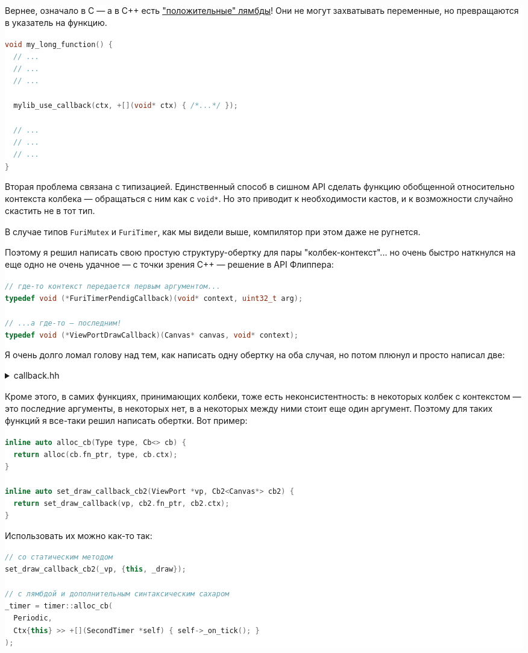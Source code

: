 Вернее, означало в C — а в C++ есть ["положительные" лямбды]! Они не могут захватывать переменные, но превращаются в указатель на функцию.

["положительные" лямбды]: https://stackoverflow.com/a/18889029/7214622

```cpp
void my_long_function() {
  // ...
  // ...
  // ...

  mylib_use_callback(ctx, +[](void* ctx) { /*...*/ });

  // ...
  // ...
  // ...
}
```

Вторая проблема связана с типизацией. Единственный способ в сишном API сделать функцию обобщенной относительно контекста колбека — обращаться с ним как с `void*`. Но это приводит к необходимости кастов, и к возможности случайно скастить не в тот тип.

В случае типов `FuriMutex` и `FuriTimer`, как мы видели выше, компилятор при этом даже не ругнется.

Поэтому я решил написать свою простую структуру-обертку для пары "колбек-контекст"... но очень быстро наткнулся на еще одно не очень удачное — с точки зрения C++ — решение в API Флиппера:

```cpp
// где-то контекст передается первым аргументом...
typedef void (*FuriTimerPendigCallback)(void* context, uint32_t arg);

// ...а где-то — последним!
typedef void (*ViewPortDrawCallback)(Canvas* canvas, void* context);
```

Я очень долго ломал голову над тем, как написать одну обертку на оба случая, но потом плюнул и просто написал две:

<details><summary>callback.hh</summary></details>

Кроме этого, в самих функциях, принимающих колбеки, тоже есть неконсистентность: в некоторых колбек с контекстом — это последние аргументы, в некоторых нет, в а некоторых между ними стоит еще один аргумент. Поэтому для таких функций я все-таки решил написать обертки. Вот пример:

```cpp
inline auto alloc_cb(Type type, Cb<> cb) {
  return alloc(cb.fn_ptr, type, cb.ctx);
}

inline auto set_draw_callback_cb2(ViewPort *vp, Cb2<Canvas*> cb2) {
  return set_draw_callback(vp, cb2.fn_ptr, cb2.ctx);
}
```

Использовать их можно как-то так:

```cpp
// со статическим методом
set_draw_callback_cb2(_vp, {this, _draw});

// с лямбдой и дополнительным синтаксическим сахаром
_timer = timer::alloc_cb(
  Periodic,
  Ctx{this} >> +[](SecondTimer *self) { self->_on_tick(); }
);
```


[Флиппер]: https://flipperzero.one/
[система сборки]: https://github.com/flipperdevices/flipperzero-firmware/blob/dev/documentation/fbt.md
[в моем репозитории]: https://github.com/iliazeus/furi-cpp
[будет отвечать]: https://en.cppreference.com/w/cpp/memory/unique_ptr/get_deleter
[в моем репозитории]: https://github.com/iliazeus/furi-cpp
[матчинг по типам событий]: https://github.com/iliazeus/furi-cpp/blob/7e7536ab/app/app.hh#L93-L140